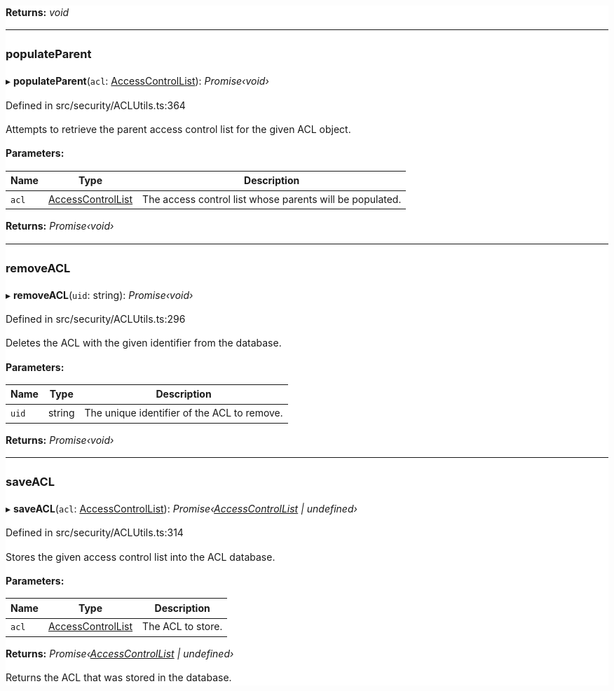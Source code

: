 **Returns:** *void*

___

###  populateParent

▸ **populateParent**(`acl`: [AccessControlList](../interfaces/accesscontrollist.md)): *Promise‹void›*

Defined in src/security/ACLUtils.ts:364

Attempts to retrieve the parent access control list for the given ACL object.

**Parameters:**

Name | Type | Description |
------ | ------ | ------ |
`acl` | [AccessControlList](../interfaces/accesscontrollist.md) | The access control list whose parents will be populated.  |

**Returns:** *Promise‹void›*

___

###  removeACL

▸ **removeACL**(`uid`: string): *Promise‹void›*

Defined in src/security/ACLUtils.ts:296

Deletes the ACL with the given identifier from the database.

**Parameters:**

Name | Type | Description |
------ | ------ | ------ |
`uid` | string | The unique identifier of the ACL to remove.  |

**Returns:** *Promise‹void›*

___

###  saveACL

▸ **saveACL**(`acl`: [AccessControlList](../interfaces/accesscontrollist.md)): *Promise‹[AccessControlList](../interfaces/accesscontrollist.md) | undefined›*

Defined in src/security/ACLUtils.ts:314

Stores the given access control list into the ACL database.

**Parameters:**

Name | Type | Description |
------ | ------ | ------ |
`acl` | [AccessControlList](../interfaces/accesscontrollist.md) | The ACL to store. |

**Returns:** *Promise‹[AccessControlList](../interfaces/accesscontrollist.md) | undefined›*

Returns the ACL that was stored in the database.
